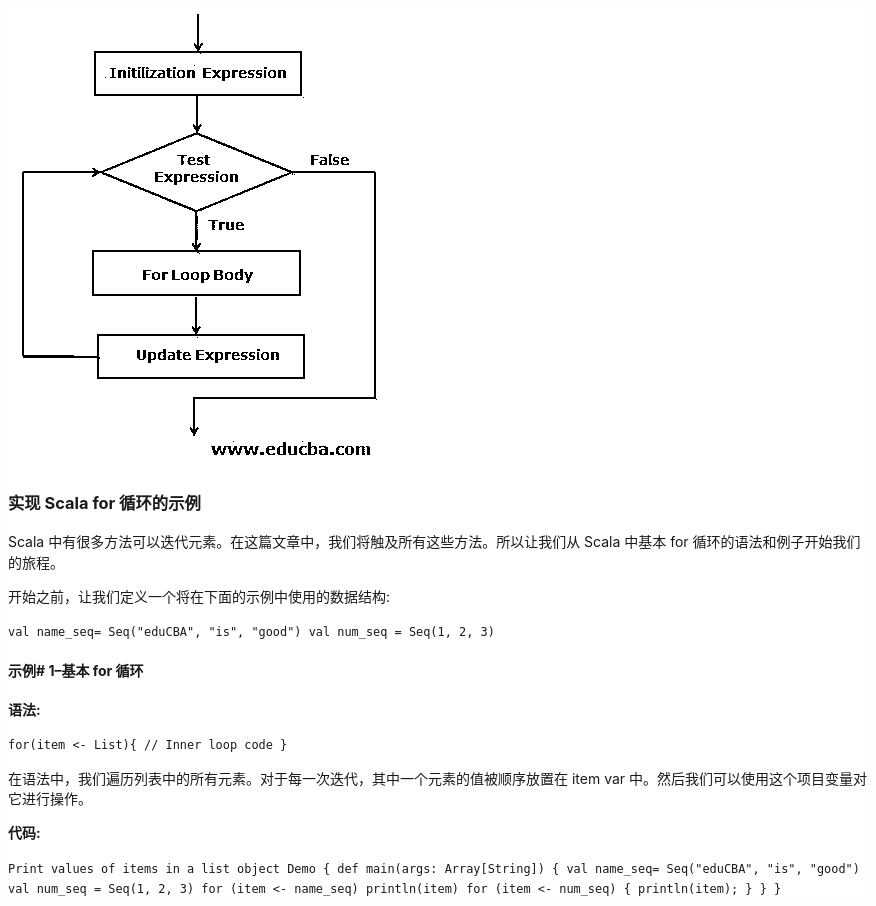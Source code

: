 ![Scala for Loop](img/9284686a0304a8ea77e0efc3840ed30d.png "Scala for Loop")



### 实现 Scala for 循环的示例

Scala 中有很多方法可以迭代元素。在这篇文章中，我们将触及所有这些方法。所以让我们从 Scala 中基本 for 循环的语法和例子开始我们的旅程。

开始之前，让我们定义一个将在下面的示例中使用的数据结构:

`val name_seq= Seq("eduCBA", "is", "good")
val num_seq = Seq(1, 2, 3)`

#### 示例# 1–基本 for 循环

**语法:**

`for(item <- List){
// Inner loop code
}`

在语法中，我们遍历列表中的所有元素。对于每一次迭代，其中一个元素的值被顺序放置在 item var 中。然后我们可以使用这个项目变量对它进行操作。

**代码:**

`Print values of items in a list
object Demo {
def main(args: Array[String]) {
val name_seq= Seq("eduCBA", "is", "good")
val num_seq = Seq(1, 2, 3)
for (item <- name_seq) println(item)
for (item <- num_seq) {
println(item);
}
}
}`
